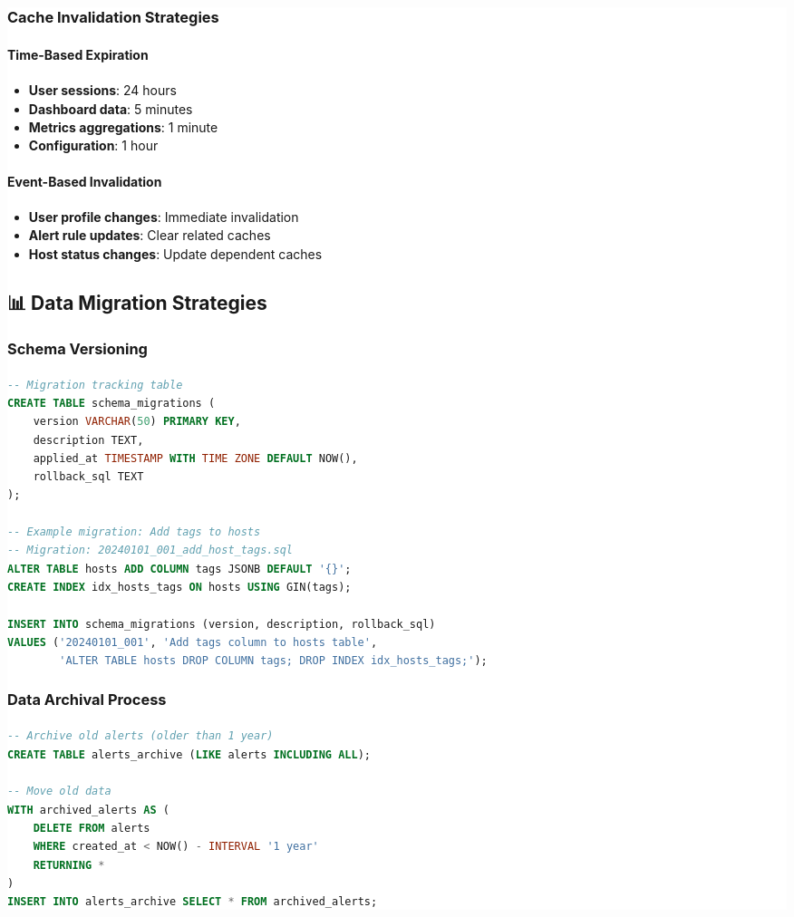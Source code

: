 ### **Cache Invalidation Strategies**

#### **Time-Based Expiration**
- **User sessions**: 24 hours
- **Dashboard data**: 5 minutes
- **Metrics aggregations**: 1 minute
- **Configuration**: 1 hour

#### **Event-Based Invalidation**
- **User profile changes**: Immediate invalidation
- **Alert rule updates**: Clear related caches
- **Host status changes**: Update dependent caches

## 📊 Data Migration Strategies

### **Schema Versioning**

```sql
-- Migration tracking table
CREATE TABLE schema_migrations (
    version VARCHAR(50) PRIMARY KEY,
    description TEXT,
    applied_at TIMESTAMP WITH TIME ZONE DEFAULT NOW(),
    rollback_sql TEXT
);

-- Example migration: Add tags to hosts
-- Migration: 20240101_001_add_host_tags.sql
ALTER TABLE hosts ADD COLUMN tags JSONB DEFAULT '{}';
CREATE INDEX idx_hosts_tags ON hosts USING GIN(tags);

INSERT INTO schema_migrations (version, description, rollback_sql)
VALUES ('20240101_001', 'Add tags column to hosts table', 
        'ALTER TABLE hosts DROP COLUMN tags; DROP INDEX idx_hosts_tags;');
```

### **Data Archival Process**

```sql
-- Archive old alerts (older than 1 year)
CREATE TABLE alerts_archive (LIKE alerts INCLUDING ALL);

-- Move old data
WITH archived_alerts AS (
    DELETE FROM alerts 
    WHERE created_at < NOW() - INTERVAL '1 year'
    RETURNING *
)
INSERT INTO alerts_archive SELECT * FROM archived_alerts;
```
